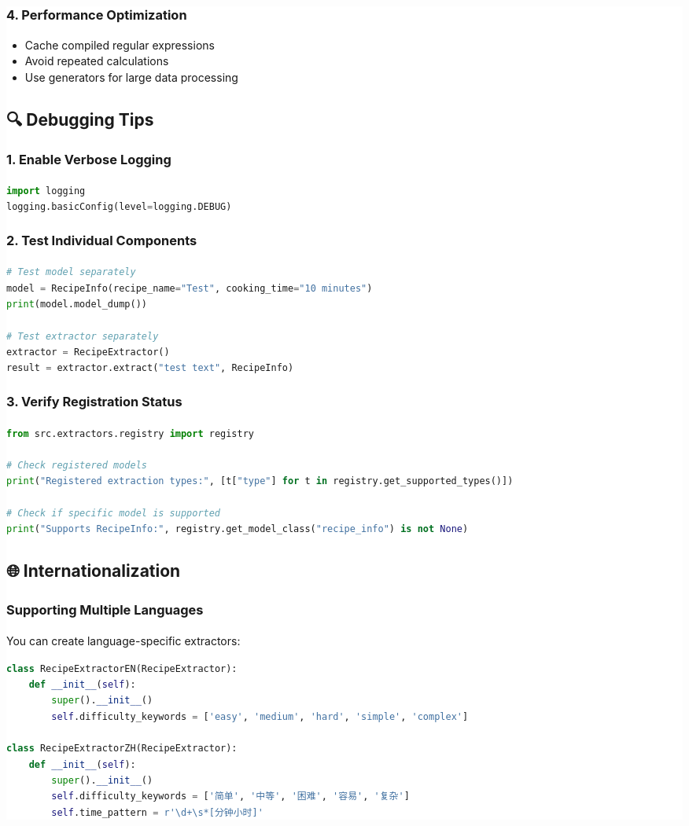 ### 4. Performance Optimization
- Cache compiled regular expressions
- Avoid repeated calculations
- Use generators for large data processing

## 🔍 Debugging Tips

### 1. Enable Verbose Logging
```python
import logging
logging.basicConfig(level=logging.DEBUG)
```

### 2. Test Individual Components
```python
# Test model separately
model = RecipeInfo(recipe_name="Test", cooking_time="10 minutes")
print(model.model_dump())

# Test extractor separately
extractor = RecipeExtractor()
result = extractor.extract("test text", RecipeInfo)
```

### 3. Verify Registration Status
```python
from src.extractors.registry import registry

# Check registered models
print("Registered extraction types:", [t["type"] for t in registry.get_supported_types()])

# Check if specific model is supported
print("Supports RecipeInfo:", registry.get_model_class("recipe_info") is not None)
```

## 🌐 Internationalization

### Supporting Multiple Languages

You can create language-specific extractors:

```python
class RecipeExtractorEN(RecipeExtractor):
    def __init__(self):
        super().__init__()
        self.difficulty_keywords = ['easy', 'medium', 'hard', 'simple', 'complex']

class RecipeExtractorZH(RecipeExtractor):
    def __init__(self):
        super().__init__()
        self.difficulty_keywords = ['简单', '中等', '困难', '容易', '复杂']
        self.time_pattern = r'\d+\s*[分钟小时]'
```
